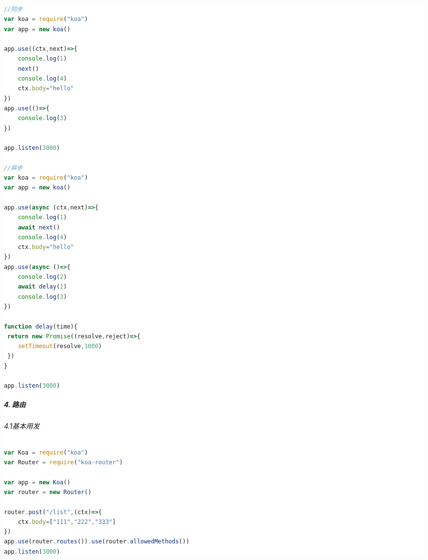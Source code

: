 ```js
//同步
var koa = require("koa")
var app = new koa()

app.use((ctx,next)=>{
    console.log(1)
    next()
    console.log(4)
    ctx.body="hello"
})
app.use(()=>{
    console.log(3)
})

app.listen(3000)

//异步
var koa = require("koa")
var app = new koa()

app.use(async (ctx,next)=>{
    console.log(1)
    await next()
    console.log(4)
    ctx.body="hello"
}) 
app.use(async ()=>{
    console.log(2)
    await delay(1)
    console.log(3)
})

function delay(time){
 return new Promise((resolve,reject)=>{
    setTimeout(resolve,1000)
 })
}

app.listen(3000)
```

 ##### 4. 路由

###### 4.1基本用发

```js
var Koa = require("koa")
var Router = require("koa-router")

var app = new Koa()
var router = new Router()

router.post("/list",(ctx)=>{
    ctx.body=["111","222","333"]
})
app.use(router.routes()).use(router.allowedMethods())
app.listen(3000)
```
